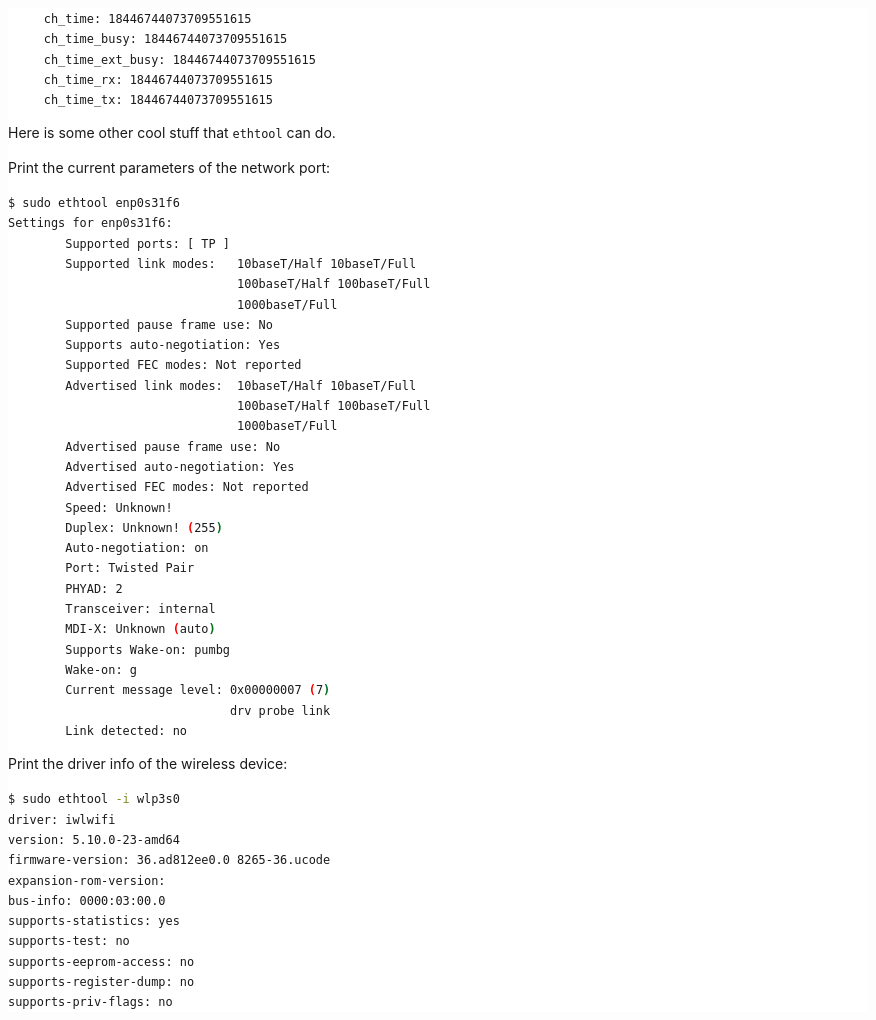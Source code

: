 ```bash
     ch_time: 18446744073709551615
     ch_time_busy: 18446744073709551615
     ch_time_ext_busy: 18446744073709551615
     ch_time_rx: 18446744073709551615
     ch_time_tx: 18446744073709551615
```

Here is some other cool stuff that `ethtool` can do.

Print the current parameters of the network port:

```bash
$ sudo ethtool enp0s31f6
Settings for enp0s31f6:
        Supported ports: [ TP ]
        Supported link modes:   10baseT/Half 10baseT/Full
                                100baseT/Half 100baseT/Full
                                1000baseT/Full
        Supported pause frame use: No
        Supports auto-negotiation: Yes
        Supported FEC modes: Not reported
        Advertised link modes:  10baseT/Half 10baseT/Full
                                100baseT/Half 100baseT/Full
                                1000baseT/Full
        Advertised pause frame use: No
        Advertised auto-negotiation: Yes
        Advertised FEC modes: Not reported
        Speed: Unknown!
        Duplex: Unknown! (255)
        Auto-negotiation: on
        Port: Twisted Pair
        PHYAD: 2
        Transceiver: internal
        MDI-X: Unknown (auto)
        Supports Wake-on: pumbg
        Wake-on: g
        Current message level: 0x00000007 (7)
                               drv probe link
        Link detected: no
```

Print the driver info of the wireless device:

```bash
$ sudo ethtool -i wlp3s0
driver: iwlwifi
version: 5.10.0-23-amd64
firmware-version: 36.ad812ee0.0 8265-36.ucode
expansion-rom-version:
bus-info: 0000:03:00.0
supports-statistics: yes
supports-test: no
supports-eeprom-access: no
supports-register-dump: no
supports-priv-flags: no
```


[`/usr/include/linux/if_link.h`]: https://github.com/torvalds/linux/blob/master/include/uapi/linux/if_link.h
[back-of-the-envelope calculations]: https://en.wikipedia.org/wiki/Back-of-the-envelope_calculation
[`ifconfg`]: https://man7.org/linux/man-pages/man8/ifconfig.8.html
[two files]: https://man7.org/linux/man-pages/man8/ifconfig.8.html#FILES
[symlinked]: https://man7.org/linux/man-pages/man1/readlink.1.html
[`procfs`]: https://www.kernel.org/doc/html/latest/filesystems/proc.html
[`sysfs`]: https://www.kernel.org/doc/html/latest/filesystems/sysfs.html
[`lspci`]: https://man7.org/linux/man-pages/man8/lspci.8.html
[`/proc/net/dev`]: https://www.kernel.org/doc/html/latest/filesystems/proc.html#networking-info-in-proc-net
[`sar`]: https://man7.org/linux/man-pages/man1/sar.1.html
[`/proc` must be mounted for `sar` to work]: https://man7.org/linux/man-pages/man1/sar.1.html#BUGS
[`ethtool`]: https://man7.org/linux/man-pages/man8/ethtool.8.html
[`ip`]: https://man7.org/linux/man-pages/man8/ip.8.html
[`ip-link`]: https://man7.org/linux/man-pages/man8/ip-link.8.html
[`netstat`]: https://man7.org/linux/man-pages/man8/netstat.8.html